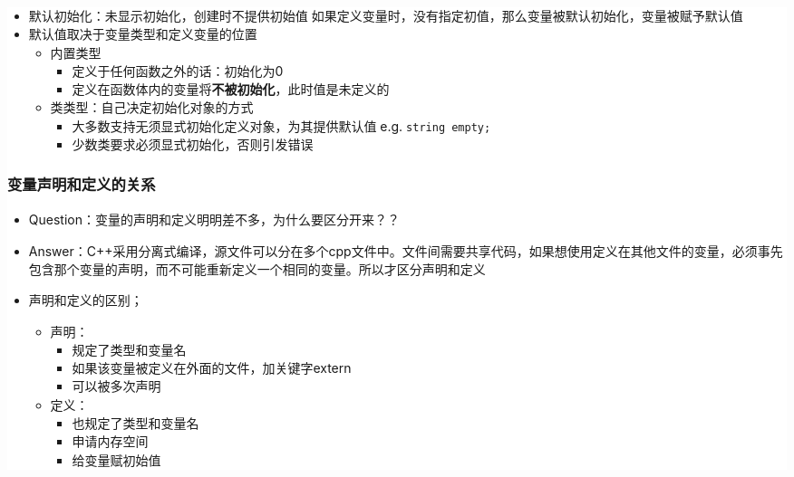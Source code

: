 * 默认初始化：未显示初始化，创建时不提供初始值
如果定义变量时，没有指定初值，那么变量被默认初始化，变量被赋予默认值
* 默认值取决于变量类型和定义变量的位置
    * 内置类型
        * 定义于任何函数之外的话：初始化为0
        * 定义在函数体内的变量将**不被初始化**，此时值是未定义的
    * 类类型：自己决定初始化对象的方式
        * 大多数支持无须显式初始化定义对象，为其提供默认值 e.g. `string empty;`
        * 少数类要求必须显式初始化，否则引发错误



### 变量声明和定义的关系

* Question：变量的声明和定义明明差不多，为什么要区分开来？？
* Answer：C++采用分离式编译，源文件可以分在多个cpp文件中。文件间需要共享代码，如果想使用定义在其他文件的变量，必须事先包含那个变量的声明，而不可能重新定义一个相同的变量。所以才区分声明和定义

* 声明和定义的区别；
    * 声明：
        * 规定了类型和变量名
        * 如果该变量被定义在外面的文件，加关键字extern
        * 可以被多次声明
    * 定义：
        * 也规定了类型和变量名
        * 申请内存空间
        * 给变量赋初始值


